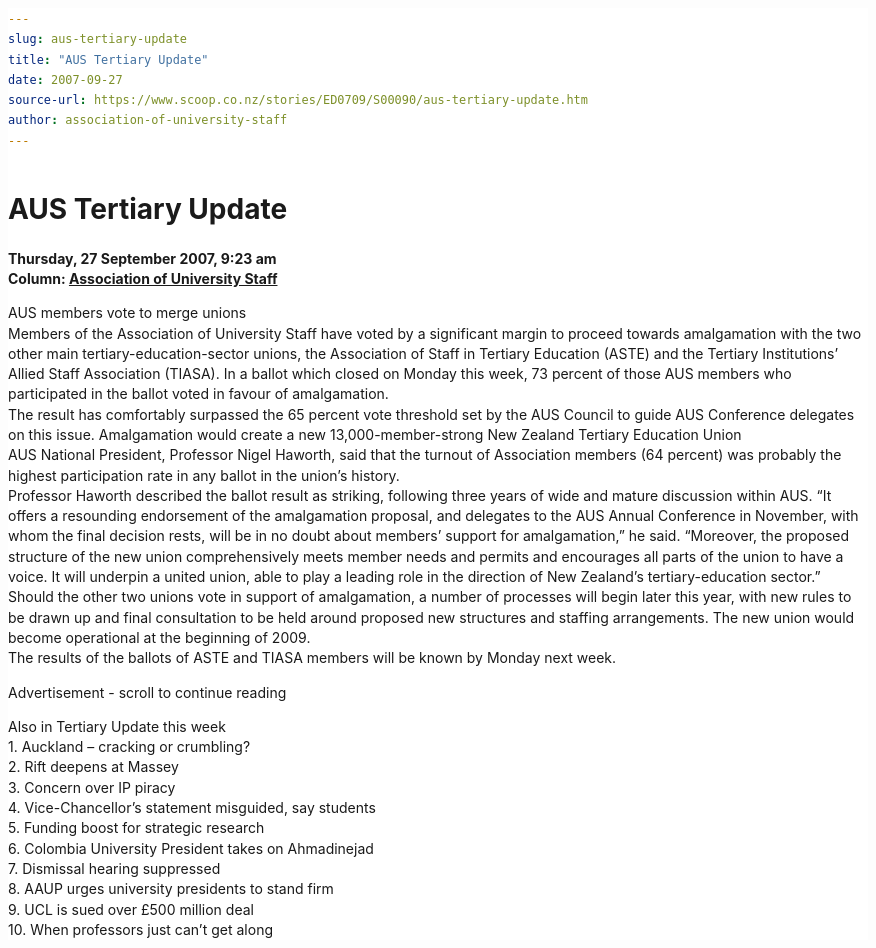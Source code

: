 ```yaml
---
slug: aus-tertiary-update
title: "AUS Tertiary Update"
date: 2007-09-27
source-url: https://www.scoop.co.nz/stories/ED0709/S00090/aus-tertiary-update.htm
author: association-of-university-staff
---
```

AUS Tertiary Update
===================

**Thursday, 27 September 2007, 9:23 am**  
**Column: [Association of University Staff](https://info.scoop.co.nz/Association_of_University_Staff)**

AUS members vote to merge unions  
Members of the Association of University Staff have voted by a significant margin to proceed towards amalgamation with the two other main tertiary-education-sector unions, the Association of Staff in Tertiary Education (ASTE) and the Tertiary Institutions’ Allied Staff Association (TIASA). In a ballot which closed on Monday this week, 73 percent of those AUS members who participated in the ballot voted in favour of amalgamation.  
The result has comfortably surpassed the 65 percent vote threshold set by the AUS Council to guide AUS Conference delegates on this issue. Amalgamation would create a new 13,000-member-strong New Zealand Tertiary Education Union  
AUS National President, Professor Nigel Haworth, said that the turnout of Association members (64 percent) was probably the highest participation rate in any ballot in the union’s history.  
Professor Haworth described the ballot result as striking, following three years of wide and mature discussion within AUS. “It offers a resounding endorsement of the amalgamation proposal, and delegates to the AUS Annual Conference in November, with whom the final decision rests, will be in no doubt about members’ support for amalgamation,” he said. “Moreover, the proposed structure of the new union comprehensively meets member needs and permits and encourages all parts of the union to have a voice. It will underpin a united union, able to play a leading role in the direction of New Zealand’s tertiary-education sector.”  
Should the other two unions vote in support of amalgamation, a number of processes will begin later this year, with new rules to be drawn up and final consultation to be held around proposed new structures and staffing arrangements. The new union would become operational at the beginning of 2009.  
The results of the ballots of ASTE and TIASA members will be known by Monday next week.

Advertisement - scroll to continue reading





Also in Tertiary Update this week  
1\. Auckland – cracking or crumbling?  
2\. Rift deepens at Massey  
3\. Concern over IP piracy  
4\. Vice-Chancellor’s statement misguided, say students  
5\. Funding boost for strategic research  
6\. Colombia University President takes on Ahmadinejad  
7\. Dismissal hearing suppressed  
8\. AAUP urges university presidents to stand firm  
9\. UCL is sued over £500 million deal  
10\. When professors just can’t get along
